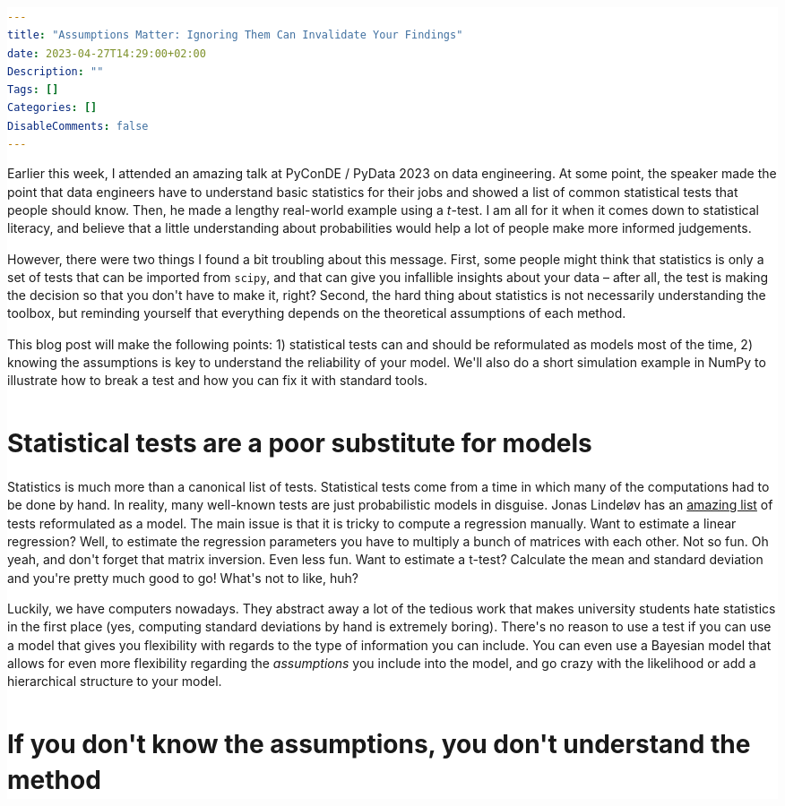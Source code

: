 ```yaml
---
title: "Assumptions Matter: Ignoring Them Can Invalidate Your Findings"
date: 2023-04-27T14:29:00+02:00
Description: ""
Tags: []
Categories: []
DisableComments: false
---
```


Earlier this week, I attended an amazing talk at PyConDE / PyData 2023 on data engineering. At some point, the speaker made the point that data engineers have to understand basic statistics for their jobs and showed a list of common statistical tests that people should know. Then, he made a lengthy real-world example using a _t_-test. I am all for it when it comes down to statistical literacy, and believe that a little understanding about probabilities would help a lot of people make more informed judgements.

However, there were two things I found a bit troubling about this message. First, some people might think that statistics is only a set of tests that can be imported from `scipy`, and that can give you infallible insights about your data – after all, the test is making the decision so that you don't have to make it, right? Second, the hard thing about statistics is not necessarily understanding the toolbox, but reminding yourself that everything depends on the theoretical assumptions of each method.

This blog post will make the following points: 1) statistical tests can and should be reformulated as models most of the time, 2) knowing the assumptions is key to understand the reliability of your model. We'll also do a short simulation example in NumPy to illustrate how to break a test and how you can fix it with standard tools.

# Statistical tests are a poor substitute for models

Statistics is much more than a canonical list of tests. Statistical tests come from a time in which many of the computations had to be done by hand. In reality, many well-known tests are just probabilistic models in disguise. Jonas Lindeløv has an [amazing list](https://lindeloev.github.io/tests-as-linear/) of tests reformulated as a model. The main issue is that it is tricky to compute a regression manually. Want to estimate a linear regression? Well, to estimate the regression parameters you have to multiply a bunch of matrices with each other. Not so fun. Oh yeah, and don't forget that matrix inversion. Even less fun. Want to estimate a t-test? Calculate the mean and standard deviation and you're pretty much good to go! What's not to like, huh?

Luckily, we have computers nowadays. They abstract away a lot of the tedious work that makes university students hate statistics in the first place (yes, computing standard deviations by hand is extremely boring). There's no reason to use a test if you can use a model that gives you flexibility with regards to the type of information you can include. You can even use a Bayesian model that allows for even more flexibility regarding the _assumptions_ you include into the model, and go crazy with the likelihood or add a hierarchical structure to your model.

# If you don't know the assumptions, you don't understand the method
